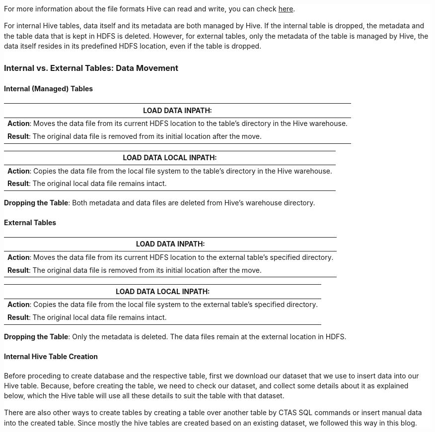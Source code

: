 For more information about the file formats Hive can read and write, you can check [here](https://cwiki.apache.org/confluence/display/Hive/FileFormats "Hive File Formats").

For internal Hive tables, data itself and its metadata are both managed by Hive. If the internal table is dropped, the metadata and the table data that is kept in HDFS is deleted. However, for external tables, only the metadata of the table is managed by Hive, the data itself resides in its predefined HDFS location, even if the table is dropped.

### Internal vs. External Tables: Data Movement

#### **Internal (Managed) Tables**

| LOAD DATA INPATH:                                                                                                     |
| --------------------------------------------------------------------------------------------------------------------- |
| **Action**: Moves the data file from its current HDFS location to the table’s directory in the Hive warehouse. |
| **Result**: The original data file is removed from its initial location after the move.                         |

| LOAD DATA LOCAL INPATH:                                                                                            |
| ------------------------------------------------------------------------------------------------------------------ |
| **Action**: Copies the data file from the local file system to the table’s directory in the Hive warehouse. |
| **Result**: The original local data file remains intact.                                                     |

**Dropping the Table**: Both metadata and data files are deleted from Hive’s warehouse directory.

#### **External Tables**

| LOAD DATA INPATH:                                                                                                  |
| ------------------------------------------------------------------------------------------------------------------ |
| **Action**: Moves the data file from its current HDFS location to the external table’s specified directory. |
| **Result**: The original data file is removed from its initial location after the move.                      |

| LOAD DATA LOCAL INPATH:                                                                                         |
| --------------------------------------------------------------------------------------------------------------- |
| **Action**: Copies the data file from the local file system to the external table’s specified directory. |
| **Result**: The original local data file remains intact.                                                  |

**Dropping the Table**: Only the metadata is deleted. The data files remain at the external location in HDFS.

#### Internal Hive Table Creation

Before proceding to create database and the respective table, first we download our dataset that we use to insert data into our Hive table. Because, before creating the table, we need to check our dataset, and collect some details about it as explained below, which the Hive table will use all these details to suit the table with that dataset.

There are also other ways to create tables by creating a table over another table by CTAS SQL commands or insert manual data into the created table. Since mostly the hive tables are created based on an existing dataset, we followed this way in this blog.
